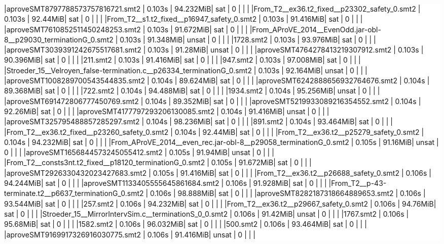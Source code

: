 |aproveSMT8797788573757816721.smt2                            |    0.103s | 94.232MiB| sat | 0 |  |  |
|From_T2__ex36.t2_fixed__p23302_safety_0.smt2                 |    0.103s | 92.44MiB| sat | 0 |  |  |
|From_T2__s1.t2_fixed__p16947_safety_0.smt2                   |    0.103s | 91.416MiB| sat | 0 |  |  |
|aproveSMT7610852511450248253.smt2                            |    0.103s | 91.672MiB| sat | 0 |  |  |
|From_AProVE_2014__EvenOdd.jar-obl-8__p29030_terminationG_0.smt2 |    0.103s | 91.348MiB| unsat | 0 |  |  |
|1728.smt2                                                    |    0.103s | 93.976MiB| sat | 0 |  |  |
|aproveSMT3039391242675517681.smt2                            |    0.103s | 91.28MiB| unsat | 0 |  |  |
|aproveSMT4764278413219307912.smt2                            |    0.103s | 90.396MiB| sat | 0 |  |  |
|211.smt2                                                     |    0.103s | 91.416MiB| sat | 0 |  |  |
|947.smt2                                                     |    0.103s | 97.008MiB| sat | 0 |  |  |
|Stroeder_15__Velroyen_false-termination.c__p26334_terminationG_0.smt2 |    0.103s | 92.164MiB| unsat | 0 |  |  |
|aproveSMT1008289700543544835.smt2                            |    0.104s | 89.624MiB| sat | 0 |  |  |
|aproveSMT6242888656932764676.smt2                            |    0.104s | 89.368MiB| sat | 0 |  |  |
|722.smt2                                                     |    0.104s | 94.488MiB| sat | 0 |  |  |
|1934.smt2                                                    |    0.104s | 95.256MiB| unsat | 0 |  |  |
|aproveSMT691472806777450769.smt2                             |    0.104s | 89.352MiB| sat | 0 |  |  |
|aproveSMT5219933089216354552.smt2                            |    0.104s | 92.26MiB| sat | 0 |  |  |
|aproveSMT4177797293206130085.smt2                            |    0.104s | 91.416MiB| unsat | 0 |  |  |
|aproveSMT325795488857285297.smt2                             |    0.104s | 98.236MiB| sat | 0 |  |  |
|891.smt2                                                     |    0.104s | 93.464MiB| sat | 0 |  |  |
|From_T2__ex36.t2_fixed__p23260_safety_0.smt2                 |    0.104s | 92.44MiB| sat | 0 |  |  |
|From_T2__ex36.t2__p25279_safety_0.smt2                       |    0.104s | 94.232MiB| sat | 0 |  |  |
|From_AProVE_2014__even_rec.jar-obl-8__p29058_terminationG_0.smt2 |    0.105s | 91.16MiB| unsat | 0 |  |  |
|aproveSMT1656844573245055412.smt2                            |    0.105s | 91.94MiB| unsat | 0 |  |  |
|From_T2__consts3nt.t2_fixed__p18120_terminationG_0.smt2      |    0.105s | 91.672MiB| sat | 0 |  |  |
|aproveSMT2926330432023427683.smt2                            |    0.105s | 91.416MiB| sat | 0 |  |  |
|From_T2__ex36.t2__p26688_safety_0.smt2                       |    0.106s | 94.244MiB| sat | 0 |  |  |
|aproveSMT1133405555645861684.smt2                            |    0.106s | 91.928MiB| sat | 0 |  |  |
|From_T2__p-43-terminate.t2__p6637_terminationG_0.smt2        |    0.106s | 98.888MiB| sat | 0 |  |  |
|aproveSMT8282187318664889653.smt2                            |    0.106s | 93.544MiB| sat | 0 |  |  |
|257.smt2                                                     |    0.106s | 94.232MiB| sat | 0 |  |  |
|From_T2__ex36.t2__p29667_safety_0.smt2                       |    0.106s | 94.76MiB| sat | 0 |  |  |
|Stroeder_15__MirrorIntervSim.c__terminationS_0_0.smt2        |    0.106s | 91.42MiB| unsat | 0 |  |  |
|1767.smt2                                                    |    0.106s | 95.68MiB| sat | 0 |  |  |
|1582.smt2                                                    |    0.106s | 96.032MiB| sat | 0 |  |  |
|500.smt2                                                     |    0.106s | 93.464MiB| sat | 0 |  |  |
|aproveSMT9169917326916030775.smt2                            |    0.106s | 91.416MiB| unsat | 0 |  |  |